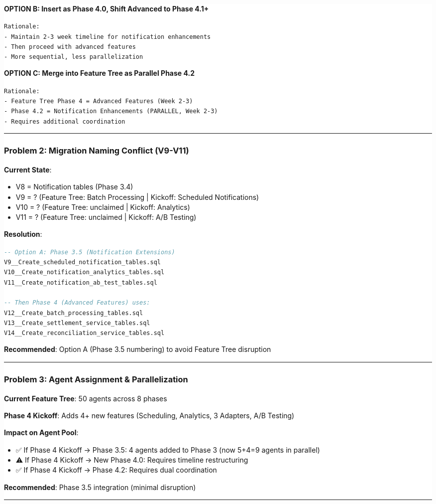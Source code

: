 **OPTION B: Insert as Phase 4.0, Shift Advanced to Phase 4.1+**
```
Rationale:
- Maintain 2-3 week timeline for notification enhancements
- Then proceed with advanced features
- More sequential, less parallelization
```

**OPTION C: Merge into Feature Tree as Parallel Phase 4.2**
```
Rationale:
- Feature Tree Phase 4 = Advanced Features (Week 2-3)
- Phase 4.2 = Notification Enhancements (PARALLEL, Week 2-3)
- Requires additional coordination
```

---

### **Problem 2: Migration Naming Conflict (V9-V11)**

**Current State**:
- V8 = Notification tables (Phase 3.4)
- V9 = ? (Feature Tree: Batch Processing | Kickoff: Scheduled Notifications)
- V10 = ? (Feature Tree: unclaimed | Kickoff: Analytics)
- V11 = ? (Feature Tree: unclaimed | Kickoff: A/B Testing)

**Resolution**:
```sql
-- Option A: Phase 3.5 (Notification Extensions)
V9__Create_scheduled_notification_tables.sql
V10__Create_notification_analytics_tables.sql
V11__Create_notification_ab_test_tables.sql

-- Then Phase 4 (Advanced Features) uses:
V12__Create_batch_processing_tables.sql
V13__Create_settlement_service_tables.sql
V14__Create_reconciliation_service_tables.sql
```

**Recommended**: Option A (Phase 3.5 numbering) to avoid Feature Tree disruption

---

### **Problem 3: Agent Assignment & Parallelization**

**Current Feature Tree**: 50 agents across 8 phases

**Phase 4 Kickoff**: Adds 4+ new features (Scheduling, Analytics, 3 Adapters, A/B Testing)

**Impact on Agent Pool**:
- ✅ If Phase 4 Kickoff → Phase 3.5: 4 agents added to Phase 3 (now 5+4=9 agents in parallel)
- ⚠️ If Phase 4 Kickoff → New Phase 4.0: Requires timeline restructuring
- ✅ If Phase 4 Kickoff → Phase 4.2: Requires dual coordination

**Recommended**: Phase 3.5 integration (minimal disruption)

---